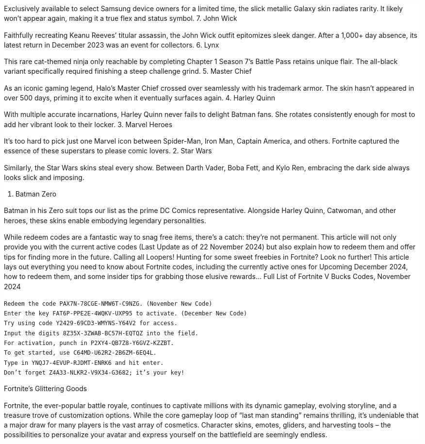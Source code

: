 Exclusively available to select Samsung device owners for a limited time, the slick metallic Galaxy skin radiates rarity. It likely won’t appear again, making it a true flex and status symbol.
7. John Wick

Faithfully recreating Keanu Reeves’ titular assassin, the John Wick outfit epitomizes sleek danger. After a 1,000+ day absence, its latest return in December 2023 was an event for collectors.
6. Lynx

This rare cat-themed ninja only reachable by completing Chapter 1 Season 7’s Battle Pass retains unique flair. The all-black variant specifically required finishing a steep challenge grind.
5. Master Chief

As an iconic gaming legend, Halo’s Master Chief crossed over seamlessly with his trademark armor. The skin hasn’t appeared in over 500 days, priming it to excite when it eventually surfaces again.
4. Harley Quinn

With multiple accurate incarnations, Harley Quinn never fails to delight Batman fans. She rotates consistently enough for most to add her vibrant look to their locker.
3. Marvel Heroes

It’s too hard to pick just one Marvel icon between Spider-Man, Iron Man, Captain America, and others. Fortnite captured the essence of these superstars to please comic lovers.
2. Star Wars

Similarly, the Star Wars skins steal every show. Between Darth Vader, Boba Fett, and Kylo Ren, embracing the dark side always looks slick and imposing.
1. Batman Zero

Batman in his Zero suit tops our list as the prime DC Comics representative. Alongside Harley Quinn, Catwoman, and other heroes, these skins enable embodying legendary personalities.

While redeem codes are a fantastic way to snag free items, there’s a catch: they’re not permanent. This article will not only provide you with the current active codes (Last Update as of 22 November 2024) but also explain how to redeem them and offer tips for finding more in the future. Calling all Loopers! Hunting for some sweet freebies in Fortnite? Look no further! This article lays out everything you need to know about Fortnite codes, including the currently active ones for Upcoming December 2024, how to redeem them, and some insider tips for grabbing those elusive rewards...
Full List of Fortnite V Bucks Codes, November 2024

    Redeem the code PAX7N-78CGE-NMW6T-C9NZG. (November New Code)
    Enter the key FAT6P-PPE2E-4WQKV-UXP95 to activate. (December New Code)
    Try using code Y2429-69CD3-WMYNS-Y64V2 for access.
    Input the digits 8Z35X-3ZWAB-BC57H-EQTQZ into the field.
    For activation, punch in P2XY4-QB7Z8-Y6GVZ-KZZBT.
    To get started, use C64MD-U62R2-2B6ZM-6EQ4L.
    Type in YNQJ7-4EVUP-RJDMT-ENRK6 and hit enter.
    Don’t forget Z4A33-NLKR2-V9X34-G3682; it’s your key!

Fortnite’s Glittering Goods

Fortnite, the ever-popular battle royale, continues to captivate millions with its dynamic gameplay, evolving storyline, and a treasure trove of customization options. While the core gameplay loop of “last man standing” remains thrilling, it’s undeniable that a major draw for many players is the vast array of cosmetics. Character skins, emotes, gliders, and harvesting tools – the possibilities to personalize your avatar and express yourself on the battlefield are seemingly endless.
